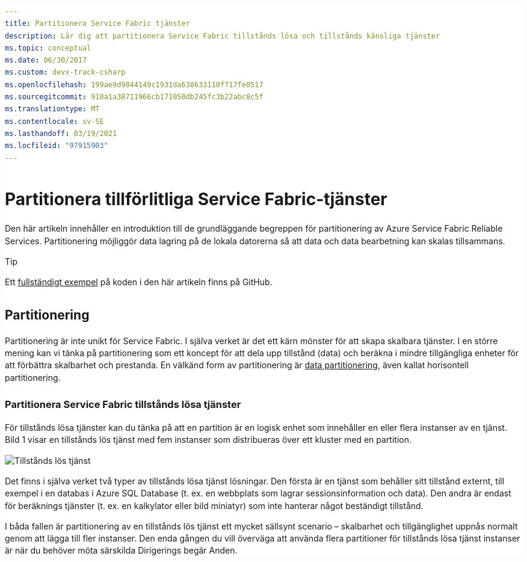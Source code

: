 ```yaml
---
title: Partitionera Service Fabric tjänster
description: Lär dig att partitionera Service Fabric tillstånds lösa och tillstånds känsliga tjänster
ms.topic: conceptual
ms.date: 06/30/2017
ms.custom: devx-track-csharp
ms.openlocfilehash: 199ae9d9844149c1931da638633110f717fe0517
ms.sourcegitcommit: 910a1a38711966cb171050db245fc3b22abc8c5f
ms.translationtype: MT
ms.contentlocale: sv-SE
ms.lasthandoff: 03/19/2021
ms.locfileid: "97915903"
---
```

# <a name="partition-service-fabric-reliable-services"></a>Partitionera tillförlitliga Service Fabric-tjänster
Den här artikeln innehåller en introduktion till de grundläggande begreppen för partitionering av Azure Service Fabric Reliable Services. Partitionering möjliggör data lagring på de lokala datorerna så att data och data bearbetning kan skalas tillsammans.

> [!TIP]
> Ett [fullständigt exempel](https://github.com/Azure-Samples/service-fabric-dotnet-getting-started/tree/classic/Services/AlphabetPartitions) på koden i den här artikeln finns på GitHub.

## <a name="partitioning"></a>Partitionering
Partitionering är inte unikt för Service Fabric. I själva verket är det ett kärn mönster för att skapa skalbara tjänster. I en större mening kan vi tänka på partitionering som ett koncept för att dela upp tillstånd (data) och beräkna i mindre tillgängliga enheter för att förbättra skalbarhet och prestanda. En välkänd form av partitionering är [data partitionering][wikipartition], även kallat horisontell partitionering.

### <a name="partition-service-fabric-stateless-services"></a>Partitionera Service Fabric tillstånds lösa tjänster
För tillstånds lösa tjänster kan du tänka på att en partition är en logisk enhet som innehåller en eller flera instanser av en tjänst. Bild 1 visar en tillstånds lös tjänst med fem instanser som distribueras över ett kluster med en partition.

![Tillstånds lös tjänst](./media/service-fabric-concepts-partitioning/statelessinstances.png)

Det finns i själva verket två typer av tillstånds lösa tjänst lösningar. Den första är en tjänst som behåller sitt tillstånd externt, till exempel i en databas i Azure SQL Database (t. ex. en webbplats som lagrar sessionsinformation och data). Den andra är endast för beräknings tjänster (t. ex. en kalkylator eller bild miniatyr) som inte hanterar något beständigt tillstånd.

I båda fallen är partitionering av en tillstånds lös tjänst ett mycket sällsynt scenario – skalbarhet och tillgänglighet uppnås normalt genom att lägga till fler instanser. Den enda gången du vill överväga att använda flera partitioner för tillstånds lösa tjänst instanser är när du behöver möta särskilda Dirigerings begär Anden.


[wikipartition]: https://en.wikipedia.org/wiki/Partition_(database)
[1]: ./media/service-fabric-create-your-first-application-in-visual-studio/new-project-dialog-2.png